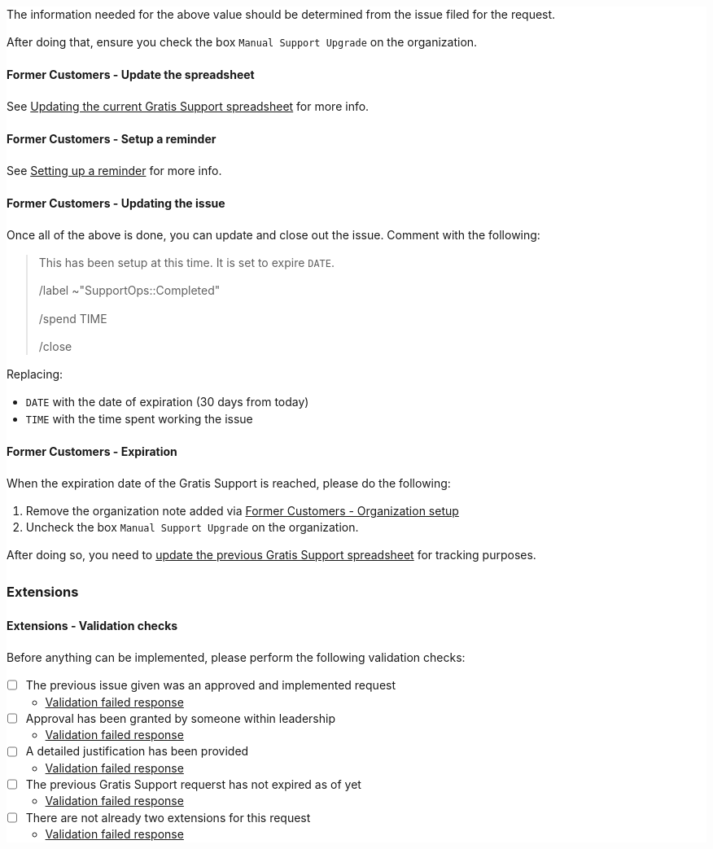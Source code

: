 The information needed for the above value should be determined from the issue
filed for the request.

After doing that, ensure you check the box `Manual Support Upgrade` on the
organization.

#### Former Customers - Update the spreadsheet

See
[Updating the current Gratis Support spreadsheet](#updating-the-current-gratis-support-spreadsheet)
for more info.

#### Former Customers - Setup a reminder

See [Setting up a reminder](#setting-up-a-reminder) for more info.

#### Former Customers - Updating the issue

Once all of the above is done, you can update and close out the issue. Comment
with the following:

> This has been setup at this time. It is set to expire `DATE`.
>
> /label ~"SupportOps::Completed"
>
> /spend TIME
>
> /close

Replacing:

- `DATE` with the date of expiration (30 days from today)
- `TIME` with the time spent working the issue

#### Former Customers - Expiration

When the expiration date of the Gratis Support is reached, please do the
following:

1. Remove the organization note added via
   [Former Customers - Organization setup](#former-customers---organization-setup)
1. Uncheck the box `Manual Support Upgrade` on the organization.

After doing so, you need to
[update the previous Gratis Support spreadsheet](#updating-the-previous-gratis-support-spreadsheet)
for tracking purposes.

### Extensions

#### Extensions - Validation checks

Before anything can be implemented, please perform the following validation
checks:

- [ ] The previous issue given was an approved and implemented request
  - [Validation failed response](#previous-issue-invalid)
- [ ] Approval has been granted by someone within leadership
  - [Validation failed response](#approval-not-granted-after-one-week)
- [ ] A detailed justification has been provided
  - [Validation failed response](#justification-provided-is-lacking-detail-or-substance)
- [ ] The previous Gratis Support requerst has not expired as of yet
  - [Validation failed response](#gratis-support-already-expired)
- [ ] There are not already two extensions for this request
  - [Validation failed response](#maximum-extensions-used)
